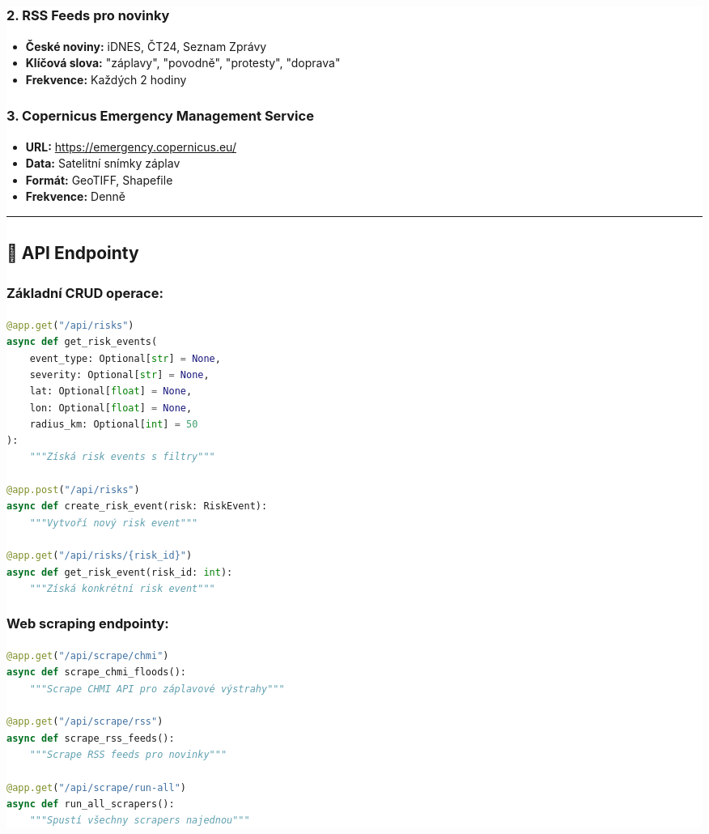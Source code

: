### **2. RSS Feeds pro novinky**
- **České noviny:** iDNES, ČT24, Seznam Zprávy
- **Klíčová slova:** "záplavy", "povodně", "protesty", "doprava"
- **Frekvence:** Každých 2 hodiny

### **3. Copernicus Emergency Management Service**
- **URL:** https://emergency.copernicus.eu/
- **Data:** Satelitní snímky záplav
- **Formát:** GeoTIFF, Shapefile
- **Frekvence:** Denně

---

## 🔧 API Endpointy

### **Základní CRUD operace:**
```python
@app.get("/api/risks")
async def get_risk_events(
    event_type: Optional[str] = None,
    severity: Optional[str] = None,
    lat: Optional[float] = None,
    lon: Optional[float] = None,
    radius_km: Optional[int] = 50
):
    """Získá risk events s filtry"""

@app.post("/api/risks")
async def create_risk_event(risk: RiskEvent):
    """Vytvoří nový risk event"""

@app.get("/api/risks/{risk_id}")
async def get_risk_event(risk_id: int):
    """Získá konkrétní risk event"""
```

### **Web scraping endpointy:**
```python
@app.get("/api/scrape/chmi")
async def scrape_chmi_floods():
    """Scrape CHMI API pro záplavové výstrahy"""

@app.get("/api/scrape/rss")
async def scrape_rss_feeds():
    """Scrape RSS feeds pro novinky"""

@app.get("/api/scrape/run-all")
async def run_all_scrapers():
    """Spustí všechny scrapers najednou"""
```
